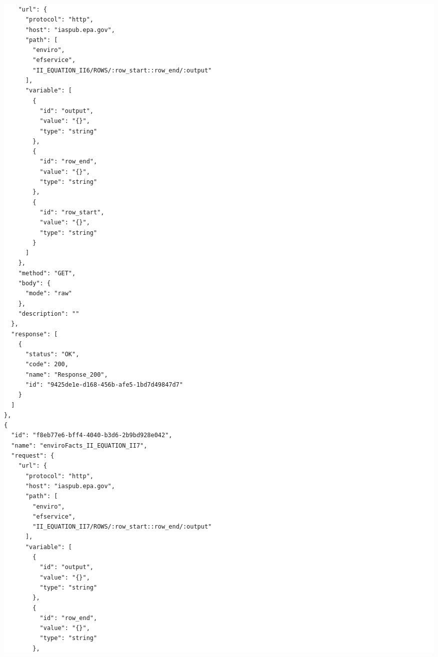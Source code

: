         "url": {
          "protocol": "http",
          "host": "iaspub.epa.gov",
          "path": [
            "enviro",
            "efservice",
            "II_EQUATION_II6/ROWS/:row_start::row_end/:output"
          ],
          "variable": [
            {
              "id": "output",
              "value": "{}",
              "type": "string"
            },
            {
              "id": "row_end",
              "value": "{}",
              "type": "string"
            },
            {
              "id": "row_start",
              "value": "{}",
              "type": "string"
            }
          ]
        },
        "method": "GET",
        "body": {
          "mode": "raw"
        },
        "description": ""
      },
      "response": [
        {
          "status": "OK",
          "code": 200,
          "name": "Response_200",
          "id": "9425de1e-d168-456b-afe5-1bd7d49847d7"
        }
      ]
    },
    {
      "id": "f8eb77e6-bff4-4040-b3d6-2b9bd928e042",
      "name": "enviroFacts_II_EQUATION_II7",
      "request": {
        "url": {
          "protocol": "http",
          "host": "iaspub.epa.gov",
          "path": [
            "enviro",
            "efservice",
            "II_EQUATION_II7/ROWS/:row_start::row_end/:output"
          ],
          "variable": [
            {
              "id": "output",
              "value": "{}",
              "type": "string"
            },
            {
              "id": "row_end",
              "value": "{}",
              "type": "string"
            },